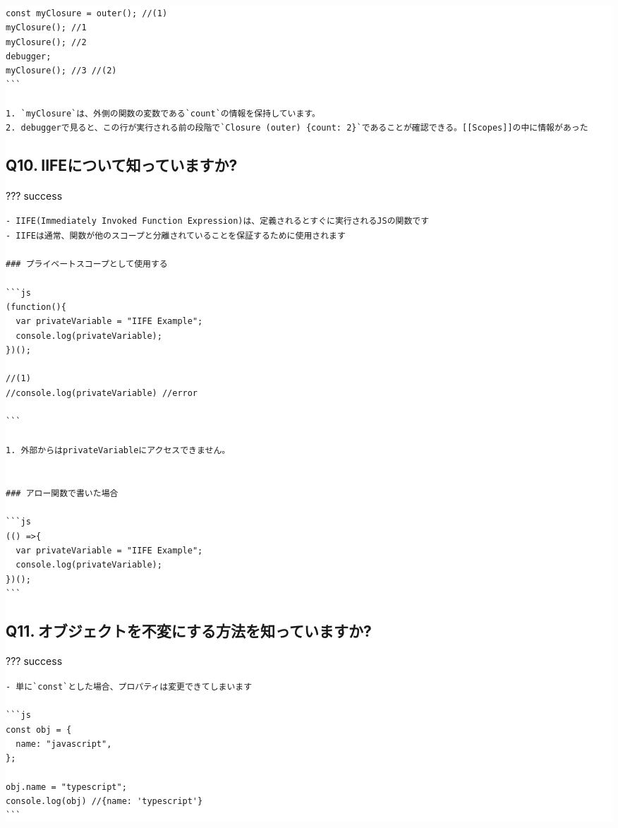     const myClosure = outer(); //(1)
    myClosure(); //1
    myClosure(); //2
    debugger;
    myClosure(); //3 //(2)
    ```

    1. `myClosure`は、外側の関数の変数である`count`の情報を保持しています。
    2. debuggerで見ると、この行が実行される前の段階で`Closure (outer) {count: 2}`であることが確認できる。[[Scopes]]の中に情報があった


## Q10. IIFEについて知っていますか?

??? success

    - IIFE(Immediately Invoked Function Expression)は、定義されるとすぐに実行されるJSの関数です
    - IIFEは通常、関数が他のスコープと分離されていることを保証するために使用されます

    ### プライベートスコープとして使用する

    ```js
    (function(){
      var privateVariable = "IIFE Example";
      console.log(privateVariable);
    })();

    //(1)
    //console.log(privateVariable) //error

    ```

    1. 外部からはprivateVariableにアクセスできません。


    ### アロー関数で書いた場合

    ```js
    (() =>{
      var privateVariable = "IIFE Example";
      console.log(privateVariable); 
    })();
    ```

## Q11. オブジェクトを不変にする方法を知っていますか?

??? success

    - 単に`const`とした場合、プロパティは変更できてしまいます

    ```js
    const obj = {
      name: "javascript",
    };

    obj.name = "typescript";
    console.log(obj) //{name: 'typescript'}
    ```
